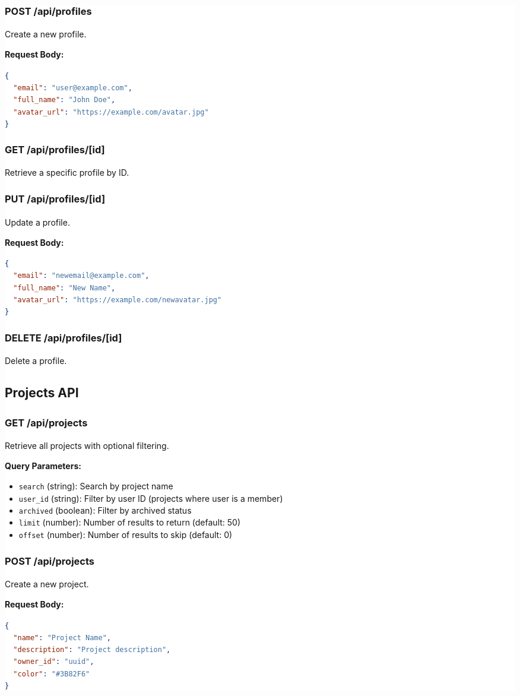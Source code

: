 ### POST /api/profiles
Create a new profile.

**Request Body:**
```json
{
  "email": "user@example.com",
  "full_name": "John Doe",
  "avatar_url": "https://example.com/avatar.jpg"
}
```

### GET /api/profiles/[id]
Retrieve a specific profile by ID.

### PUT /api/profiles/[id]
Update a profile.

**Request Body:**
```json
{
  "email": "newemail@example.com",
  "full_name": "New Name",
  "avatar_url": "https://example.com/newavatar.jpg"
}
```

### DELETE /api/profiles/[id]
Delete a profile.

## Projects API

### GET /api/projects
Retrieve all projects with optional filtering.

**Query Parameters:**
- `search` (string): Search by project name
- `user_id` (string): Filter by user ID (projects where user is a member)
- `archived` (boolean): Filter by archived status
- `limit` (number): Number of results to return (default: 50)
- `offset` (number): Number of results to skip (default: 0)

### POST /api/projects
Create a new project.

**Request Body:**
```json
{
  "name": "Project Name",
  "description": "Project description",
  "owner_id": "uuid",
  "color": "#3B82F6"
}
```
